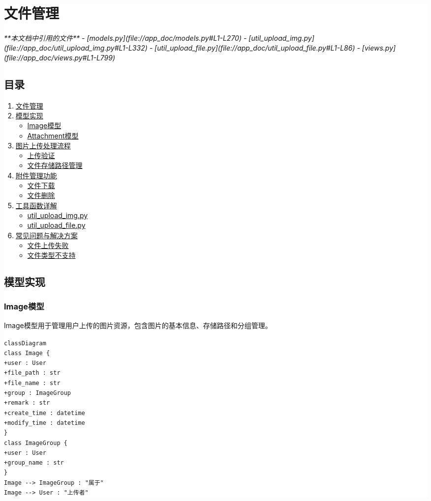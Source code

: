 # 文件管理

<cite>
**本文档中引用的文件**   
- [models.py](file://app_doc/models.py#L1-L270)
- [util_upload_img.py](file://app_doc/util_upload_img.py#L1-L332)
- [util_upload_file.py](file://app_doc/util_upload_file.py#L1-L86)
- [views.py](file://app_doc/views.py#L1-L799)
</cite>

## 目录
1. [文件管理](#文件管理)
2. [模型实现](#模型实现)
   - [Image模型](#image模型)
   - [Attachment模型](#attachment模型)
3. [图片上传处理流程](#图片上传处理流程)
   - [上传验证](#上传验证)
   - [文件存储路径管理](#文件存储路径管理)
4. [附件管理功能](#附件管理功能)
   - [文件下载](#文件下载)
   - [文件删除](#文件删除)
5. [工具函数详解](#工具函数详解)
   - [util_upload_img.py](#util_upload_imgpy)
   - [util_upload_file.py](#util_upload_filepy)
6. [常见问题与解决方案](#常见问题与解决方案)
   - [文件上传失败](#文件上传失败)
   - [文件类型不支持](#文件类型不支持)

## 模型实现

### Image模型

Image模型用于管理用户上传的图片资源，包含图片的基本信息、存储路径和分组管理。

```mermaid
classDiagram
class Image {
+user : User
+file_path : str
+file_name : str
+group : ImageGroup
+remark : str
+create_time : datetime
+modify_time : datetime
}
class ImageGroup {
+user : User
+group_name : str
}
Image --> ImageGroup : "属于"
Image --> User : "上传者"
```
